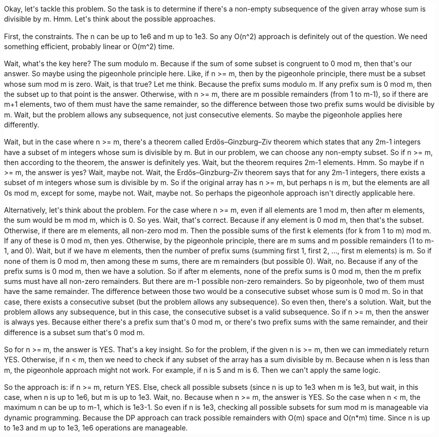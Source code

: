 <think>
Okay, let's tackle this problem. So the task is to determine if there's a non-empty subsequence of the given array whose sum is divisible by m. Hmm. Let's think about the possible approaches.

First, the constraints. The n can be up to 1e6 and m up to 1e3. So any O(n^2) approach is definitely out of the question. We need something efficient, probably linear or O(m^2) time.

Wait, what's the key here? The sum modulo m. Because if the sum of some subset is congruent to 0 mod m, then that's our answer. So maybe using the pigeonhole principle here. Like, if n >= m, then by the pigeonhole principle, there must be a subset whose sum mod m is zero. Wait, is that true? Let me think. Because the prefix sums modulo m. If any prefix sum is 0 mod m, then the subset up to that point is the answer. Otherwise, with n >= m, there are m possible remainders (from 1 to m-1), so if there are m+1 elements, two of them must have the same remainder, so the difference between those two prefix sums would be divisible by m. Wait, but the problem allows any subsequence, not just consecutive elements. So maybe the pigeonhole applies here differently.

Wait, but in the case where n >= m, there's a theorem called Erdős–Ginzburg–Ziv theorem which states that any 2m-1 integers have a subset of m integers whose sum is divisible by m. But in our problem, we can choose any non-empty subset. So if n >= m, then according to the theorem, the answer is definitely yes. Wait, but the theorem requires 2m-1 elements. Hmm. So maybe if n >= m, the answer is yes? Wait, maybe not. Wait, the Erdős–Ginzburg–Ziv theorem says that for any 2m-1 integers, there exists a subset of m integers whose sum is divisible by m. So if the original array has n >= m, but perhaps n is m, but the elements are all 0s mod m, except for some, maybe not. Wait, maybe not. So perhaps the pigeonhole approach isn't directly applicable here.

Alternatively, let's think about the problem. For the case where n >= m, even if all elements are 1 mod m, then after m elements, the sum would be m mod m, which is 0. So yes. Wait, that's correct. Because if any element is 0 mod m, then that's the subset. Otherwise, if there are m elements, all non-zero mod m. Then the possible sums of the first k elements (for k from 1 to m) mod m. If any of these is 0 mod m, then yes. Otherwise, by the pigeonhole principle, there are m sums and m possible remainders (1 to m-1, and 0). Wait, but if we have m elements, then the number of prefix sums (summing first 1, first 2, ..., first m elements) is m. So if none of them is 0 mod m, then among these m sums, there are m remainders (but possible 0). Wait, no. Because if any of the prefix sums is 0 mod m, then we have a solution. So if after m elements, none of the prefix sums is 0 mod m, then the m prefix sums must have all non-zero remainders. But there are m-1 possible non-zero remainders. So by pigeonhole, two of them must have the same remainder. The difference between those two would be a consecutive subset whose sum is 0 mod m. So in that case, there exists a consecutive subset (but the problem allows any subsequence). So even then, there's a solution. Wait, but the problem allows any subsequence, but in this case, the consecutive subset is a valid subsequence. So if n >= m, then the answer is always yes. Because either there's a prefix sum that's 0 mod m, or there's two prefix sums with the same remainder, and their difference is a subset sum that's 0 mod m.

So for n >= m, the answer is YES. That's a key insight. So for the problem, if the given n is >= m, then we can immediately return YES. Otherwise, if n < m, then we need to check if any subset of the array has a sum divisible by m. Because when n is less than m, the pigeonhole approach might not work. For example, if n is 5 and m is 6. Then we can't apply the same logic.

So the approach is: if n >= m, return YES. Else, check all possible subsets (since n is up to 1e3 when m is 1e3, but wait, in this case, when n is up to 1e6, but m is up to 1e3. Wait, no. Because when n >= m, the answer is YES. So the case when n < m, the maximum n can be up to m-1, which is 1e3-1. So even if n is 1e3, checking all possible subsets for sum mod m is manageable via dynamic programming. Because the DP approach can track possible remainders with O(m) space and O(n*m) time. Since n is up to 1e3 and m up to 1e3, 1e6 operations are manageable.
